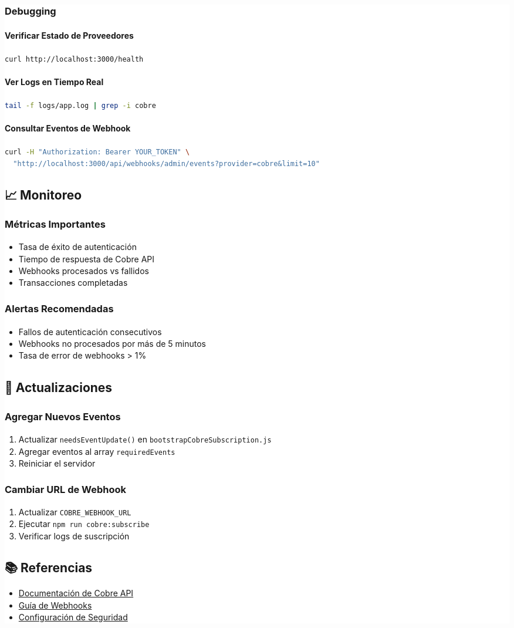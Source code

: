 ### Debugging

#### Verificar Estado de Proveedores
```bash
curl http://localhost:3000/health
```

#### Ver Logs en Tiempo Real
```bash
tail -f logs/app.log | grep -i cobre
```

#### Consultar Eventos de Webhook
```bash
curl -H "Authorization: Bearer YOUR_TOKEN" \
  "http://localhost:3000/api/webhooks/admin/events?provider=cobre&limit=10"
```

## 📈 Monitoreo

### Métricas Importantes
- Tasa de éxito de autenticación
- Tiempo de respuesta de Cobre API
- Webhooks procesados vs fallidos
- Transacciones completadas

### Alertas Recomendadas
- Fallos de autenticación consecutivos
- Webhooks no procesados por más de 5 minutos
- Tasa de error de webhooks > 1%

## 🔄 Actualizaciones

### Agregar Nuevos Eventos
1. Actualizar `needsEventUpdate()` en `bootstrapCobreSubscription.js`
2. Agregar eventos al array `requiredEvents`
3. Reiniciar el servidor

### Cambiar URL de Webhook
1. Actualizar `COBRE_WEBHOOK_URL`
2. Ejecutar `npm run cobre:subscribe`
3. Verificar logs de suscripción

## 📚 Referencias

- [Documentación de Cobre API](https://docs.cobre.co)
- [Guía de Webhooks](./webhooks.md)
- [Configuración de Seguridad](./security.md) 